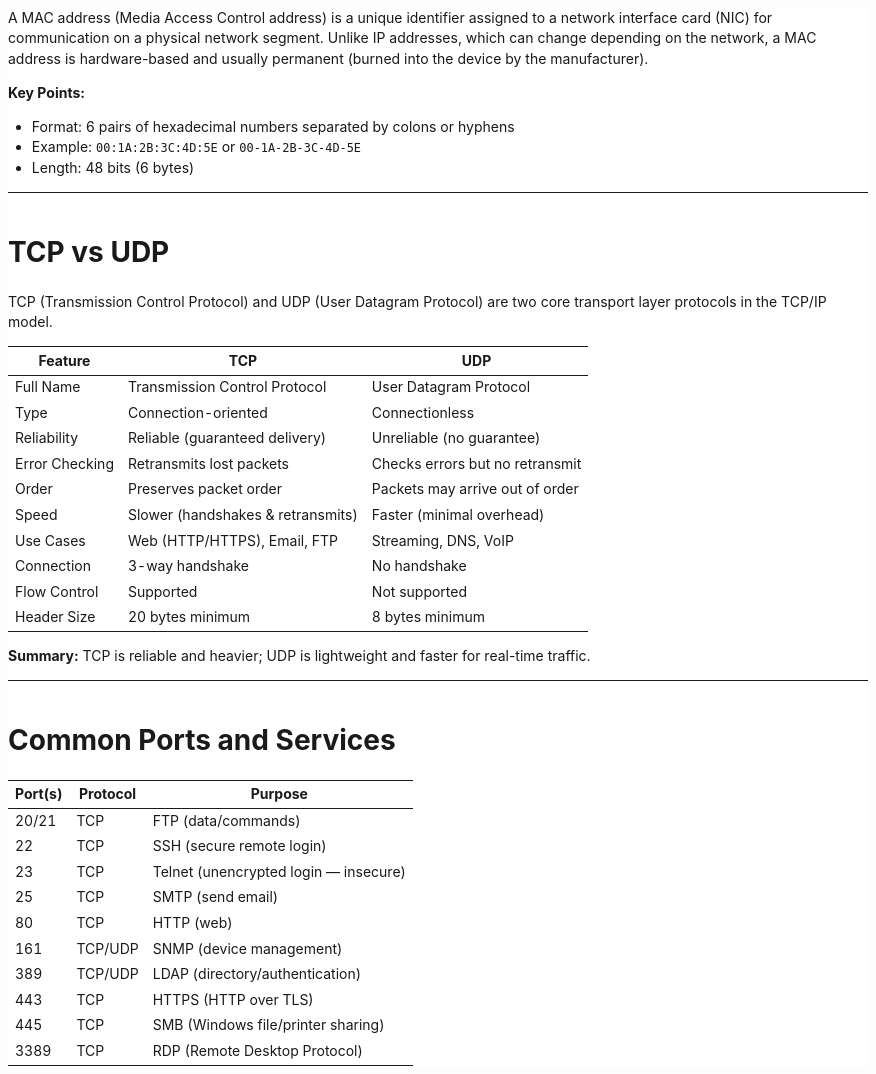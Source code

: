 A MAC address (Media Access Control address) is a unique identifier assigned to a network interface card (NIC) for communication on a physical network segment. Unlike IP addresses, which can change depending on the network, a MAC address is hardware-based and usually permanent (burned into the device by the manufacturer).

**Key Points:**

* Format: 6 pairs of hexadecimal numbers separated by colons or hyphens
* Example: `00:1A:2B:3C:4D:5E` or `00-1A-2B-3C-4D-5E`
* Length: 48 bits (6 bytes)

---

# TCP vs UDP

TCP (Transmission Control Protocol) and UDP (User Datagram Protocol) are two core transport layer protocols in the TCP/IP model.

| Feature        | TCP                               | UDP                             |
| -------------- | --------------------------------- | ------------------------------- |
| Full Name      | Transmission Control Protocol     | User Datagram Protocol          |
| Type           | Connection-oriented               | Connectionless                  |
| Reliability    | Reliable (guaranteed delivery)    | Unreliable (no guarantee)       |
| Error Checking | Retransmits lost packets          | Checks errors but no retransmit |
| Order          | Preserves packet order            | Packets may arrive out of order |
| Speed          | Slower (handshakes & retransmits) | Faster (minimal overhead)       |
| Use Cases      | Web (HTTP/HTTPS), Email, FTP      | Streaming, DNS, VoIP            |
| Connection     | 3-way handshake                   | No handshake                    |
| Flow Control   | Supported                         | Not supported                   |
| Header Size    | 20 bytes minimum                  | 8 bytes minimum                 |

**Summary:** TCP is reliable and heavier; UDP is lightweight and faster for real-time traffic.

---

# Common Ports and Services

| Port(s) | Protocol | Purpose                               |
| ------- | -------- | ------------------------------------- |
| 20/21   | TCP      | FTP (data/commands)                   |
| 22      | TCP      | SSH (secure remote login)             |
| 23      | TCP      | Telnet (unencrypted login — insecure) |
| 25      | TCP      | SMTP (send email)                     |
| 80      | TCP      | HTTP (web)                            |
| 161     | TCP/UDP  | SNMP (device management)              |
| 389     | TCP/UDP  | LDAP (directory/authentication)       |
| 443     | TCP      | HTTPS (HTTP over TLS)                 |
| 445     | TCP      | SMB (Windows file/printer sharing)    |
| 3389    | TCP      | RDP (Remote Desktop Protocol)         |
